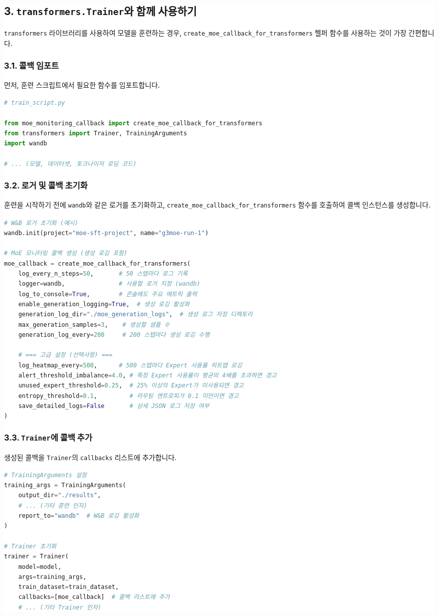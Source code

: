 
## 3. `transformers.Trainer`와 함께 사용하기

`transformers` 라이브러리를 사용하여 모델을 훈련하는 경우, `create_moe_callback_for_transformers` 헬퍼 함수를 사용하는 것이 가장 간편합니다.

### 3.1. 콜백 임포트

먼저, 훈련 스크립트에서 필요한 함수를 임포트합니다.

```python
# train_script.py

from moe_monitoring_callback import create_moe_callback_for_transformers
from transformers import Trainer, TrainingArguments
import wandb

# ... (모델, 데이터셋, 토크나이저 로딩 코드)
```

### 3.2. 로거 및 콜백 초기화

훈련을 시작하기 전에 `wandb`와 같은 로거를 초기화하고, `create_moe_callback_for_transformers` 함수를 호출하여 콜백 인스턴스를 생성합니다.

```python
# W&B 로거 초기화 (예시)
wandb.init(project="moe-sft-project", name="g3moe-run-1")

# MoE 모니터링 콜백 생성 (생성 로깅 포함)
moe_callback = create_moe_callback_for_transformers(
    log_every_n_steps=50,       # 50 스텝마다 로그 기록
    logger=wandb,               # 사용할 로거 지정 (wandb)
    log_to_console=True,        # 콘솔에도 주요 메트릭 출력
    enable_generation_logging=True,  # 생성 로깅 활성화
    generation_log_dir="./moe_generation_logs",  # 생성 로그 저장 디렉토리
    max_generation_samples=3,    # 생성할 샘플 수
    generation_log_every=200     # 200 스텝마다 생성 로깅 수행
    
    # === 고급 설정 (선택사항) ===
    log_heatmap_every=500,      # 500 스텝마다 Expert 사용률 히트맵 로깅
    alert_threshold_imbalance=4.0, # 특정 Expert 사용률이 평균의 4배를 초과하면 경고
    unused_expert_threshold=0.25,  # 25% 이상의 Expert가 미사용되면 경고
    entropy_threshold=0.1,         # 라우팅 엔트로피가 0.1 미만이면 경고
    save_detailed_logs=False       # 상세 JSON 로그 저장 여부
)
```

### 3.3. `Trainer`에 콜백 추가

생성된 콜백을 `Trainer`의 `callbacks` 리스트에 추가합니다.

```python
# TrainingArguments 설정
training_args = TrainingArguments(
    output_dir="./results",
    # ... (기타 훈련 인자)
    report_to="wandb"  # W&B 로깅 활성화
)

# Trainer 초기화
trainer = Trainer(
    model=model,
    args=training_args,
    train_dataset=train_dataset,
    callbacks=[moe_callback]  # 콜백 리스트에 추가
    # ... (기타 Trainer 인자)
```